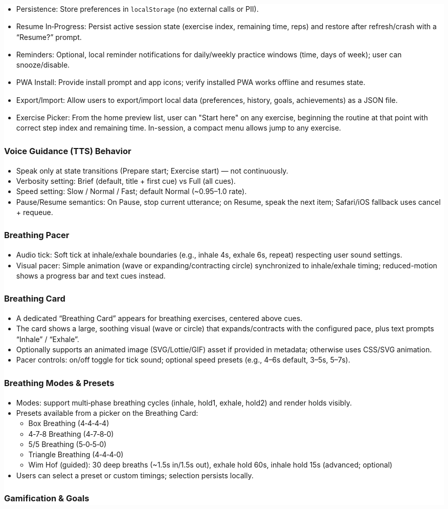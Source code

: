 - Persistence: Store preferences in `localStorage` (no external calls or PII).

- Resume In‑Progress: Persist active session state (exercise index, remaining time, reps) and restore after refresh/crash with a “Resume?” prompt.
- Reminders: Optional, local reminder notifications for daily/weekly practice windows (time, days of week); user can snooze/disable.
- PWA Install: Provide install prompt and app icons; verify installed PWA works offline and resumes state.
- Export/Import: Allow users to export/import local data (preferences, history, goals, achievements) as a JSON file.

- Exercise Picker: From the home preview list, user can "Start here" on any exercise, beginning the routine at that point with correct step index and remaining time. In-session, a compact menu allows jump to any exercise.

### Voice Guidance (TTS) Behavior
- Speak only at state transitions (Prepare start; Exercise start) — not continuously.
- Verbosity setting: Brief (default, title + first cue) vs Full (all cues).
- Speed setting: Slow / Normal / Fast; default Normal (~0.95–1.0 rate).
- Pause/Resume semantics: On Pause, stop current utterance; on Resume, speak the next item; Safari/iOS fallback uses cancel + requeue.

### Breathing Pacer
- Audio tick: Soft tick at inhale/exhale boundaries (e.g., inhale 4s, exhale 6s, repeat) respecting user sound settings.
- Visual pacer: Simple animation (wave or expanding/contracting circle) synchronized to inhale/exhale timing; reduced-motion shows a progress bar and text cues instead.

### Breathing Card
- A dedicated “Breathing Card” appears for breathing exercises, centered above cues.
- The card shows a large, soothing visual (wave or circle) that expands/contracts with the configured pace, plus text prompts “Inhale” / “Exhale”.
- Optionally supports an animated image (SVG/Lottie/GIF) asset if provided in metadata; otherwise uses CSS/SVG animation.
- Pacer controls: on/off toggle for tick sound; optional speed presets (e.g., 4–6s default, 3–5s, 5–7s).

### Breathing Modes & Presets
- Modes: support multi‑phase breathing cycles (inhale, hold1, exhale, hold2) and render holds visibly.
- Presets available from a picker on the Breathing Card:
  - Box Breathing (4‑4‑4‑4)
  - 4‑7‑8 Breathing (4‑7‑8‑0)
  - 5/5 Breathing (5‑0‑5‑0)
  - Triangle Breathing (4‑4‑4‑0)
  - Wim Hof (guided): 30 deep breaths (~1.5s in/1.5s out), exhale hold 60s, inhale hold 15s (advanced; optional)
- Users can select a preset or custom timings; selection persists locally.

### Gamification & Goals
